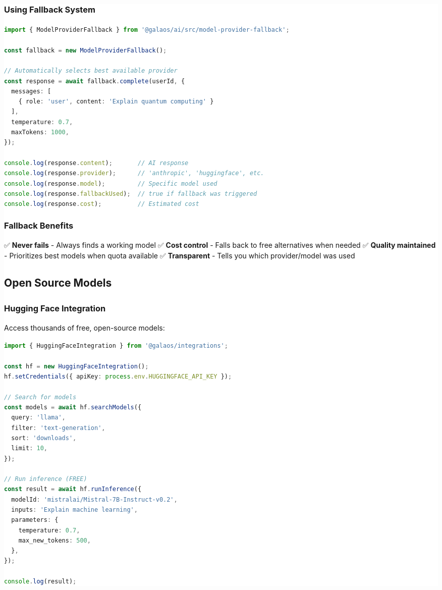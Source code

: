 ### Using Fallback System

```typescript
import { ModelProviderFallback } from '@galaos/ai/src/model-provider-fallback';

const fallback = new ModelProviderFallback();

// Automatically selects best available provider
const response = await fallback.complete(userId, {
  messages: [
    { role: 'user', content: 'Explain quantum computing' }
  ],
  temperature: 0.7,
  maxTokens: 1000,
});

console.log(response.content);       // AI response
console.log(response.provider);      // 'anthropic', 'huggingface', etc.
console.log(response.model);         // Specific model used
console.log(response.fallbackUsed);  // true if fallback was triggered
console.log(response.cost);          // Estimated cost
```

### Fallback Benefits

✅ **Never fails** - Always finds a working model
✅ **Cost control** - Falls back to free alternatives when needed
✅ **Quality maintained** - Prioritizes best models when quota available
✅ **Transparent** - Tells you which provider/model was used

## Open Source Models

### Hugging Face Integration

Access thousands of free, open-source models:

```typescript
import { HuggingFaceIntegration } from '@galaos/integrations';

const hf = new HuggingFaceIntegration();
hf.setCredentials({ apiKey: process.env.HUGGINGFACE_API_KEY });

// Search for models
const models = await hf.searchModels({
  query: 'llama',
  filter: 'text-generation',
  sort: 'downloads',
  limit: 10,
});

// Run inference (FREE)
const result = await hf.runInference({
  modelId: 'mistralai/Mistral-7B-Instruct-v0.2',
  inputs: 'Explain machine learning',
  parameters: {
    temperature: 0.7,
    max_new_tokens: 500,
  },
});

console.log(result);
```
